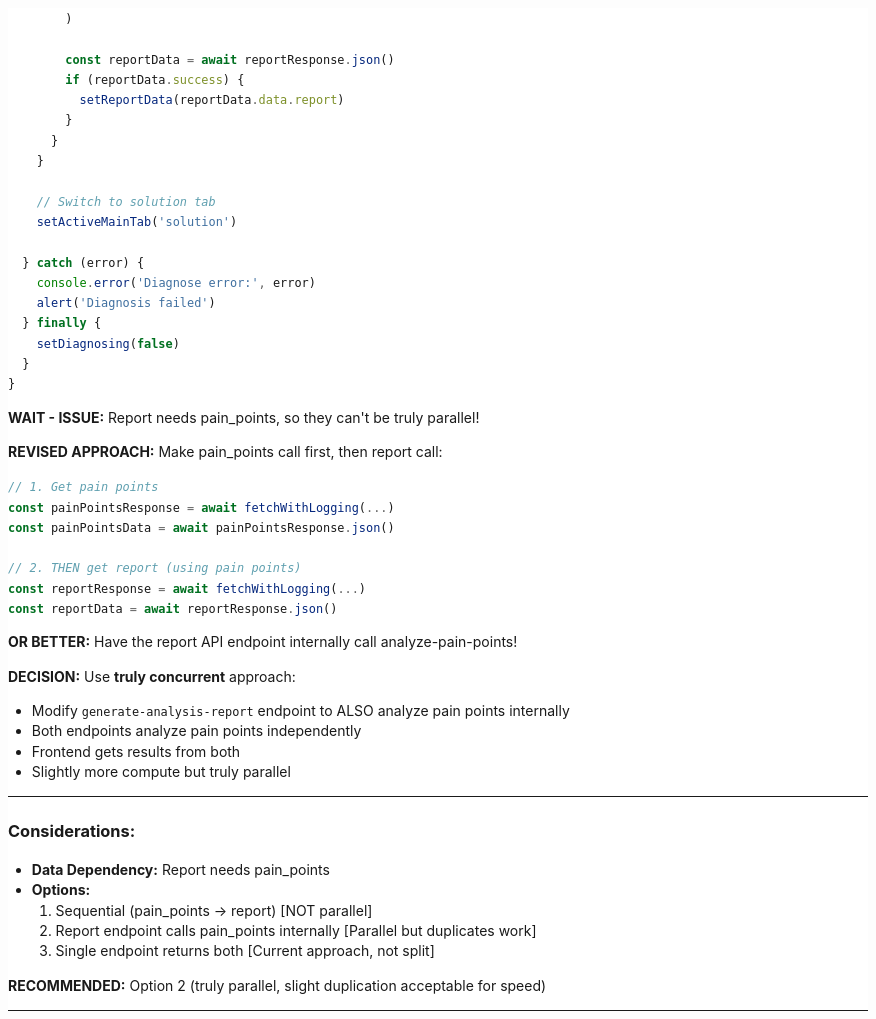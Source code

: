 ```typescript
        )
        
        const reportData = await reportResponse.json()
        if (reportData.success) {
          setReportData(reportData.data.report)
        }
      }
    }
    
    // Switch to solution tab
    setActiveMainTab('solution')
    
  } catch (error) {
    console.error('Diagnose error:', error)
    alert('Diagnosis failed')
  } finally {
    setDiagnosing(false)
  }
}
```

**WAIT - ISSUE:** Report needs pain_points, so they can't be truly parallel!

**REVISED APPROACH:** Make pain_points call first, then report call:
```typescript
// 1. Get pain points
const painPointsResponse = await fetchWithLogging(...)
const painPointsData = await painPointsResponse.json()

// 2. THEN get report (using pain points)
const reportResponse = await fetchWithLogging(...)
const reportData = await reportResponse.json()
```

**OR BETTER:** Have the report API endpoint internally call analyze-pain-points!

**DECISION:** Use **truly concurrent** approach:
- Modify `generate-analysis-report` endpoint to ALSO analyze pain points internally
- Both endpoints analyze pain points independently
- Frontend gets results from both
- Slightly more compute but truly parallel

---

### **Considerations:**
- **Data Dependency:** Report needs pain_points
- **Options:**
  1. Sequential (pain_points → report) [NOT parallel]
  2. Report endpoint calls pain_points internally [Parallel but duplicates work]
  3. Single endpoint returns both [Current approach, not split]

**RECOMMENDED:** Option 2 (truly parallel, slight duplication acceptable for speed)

---
